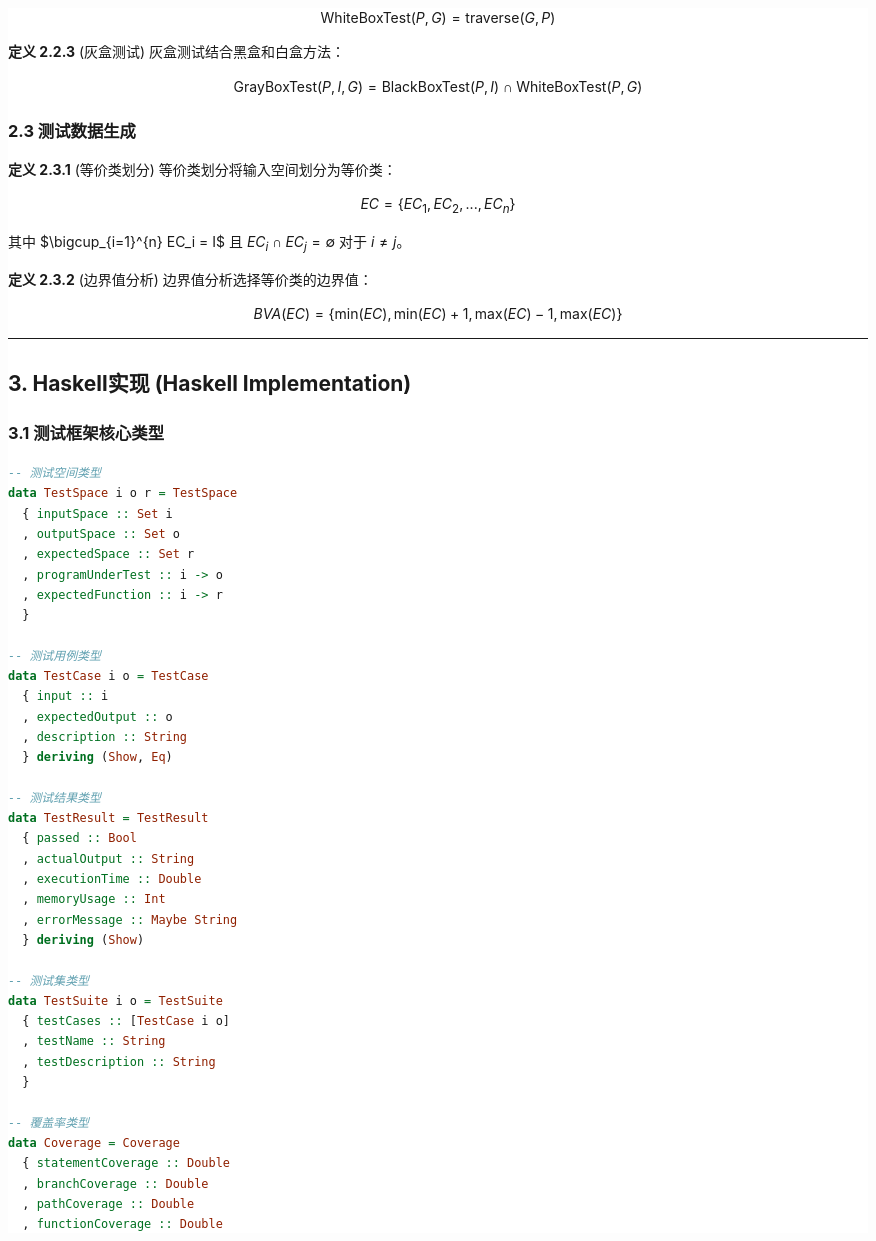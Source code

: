 $$\text{WhiteBoxTest}(P, G) = \text{traverse}(G, P)$$

**定义 2.2.3** (灰盒测试)
灰盒测试结合黑盒和白盒方法：

$$\text{GrayBoxTest}(P, I, G) = \text{BlackBoxTest}(P, I) \cap \text{WhiteBoxTest}(P, G)$$

### 2.3 测试数据生成

**定义 2.3.1** (等价类划分)
等价类划分将输入空间划分为等价类：

$$EC = \{EC_1, EC_2, ..., EC_n\}$$

其中 $\bigcup_{i=1}^{n} EC_i = I$ 且 $EC_i \cap EC_j = \emptyset$ 对于 $i \neq j$。

**定义 2.3.2** (边界值分析)
边界值分析选择等价类的边界值：

$$BVA(EC) = \{\text{min}(EC), \text{min}(EC) + 1, \text{max}(EC) - 1, \text{max}(EC)\}$$

---

## 3. Haskell实现 (Haskell Implementation)

### 3.1 测试框架核心类型

```haskell
-- 测试空间类型
data TestSpace i o r = TestSpace
  { inputSpace :: Set i
  , outputSpace :: Set o
  , expectedSpace :: Set r
  , programUnderTest :: i -> o
  , expectedFunction :: i -> r
  }

-- 测试用例类型
data TestCase i o = TestCase
  { input :: i
  , expectedOutput :: o
  , description :: String
  } deriving (Show, Eq)

-- 测试结果类型
data TestResult = TestResult
  { passed :: Bool
  , actualOutput :: String
  , executionTime :: Double
  , memoryUsage :: Int
  , errorMessage :: Maybe String
  } deriving (Show)

-- 测试集类型
data TestSuite i o = TestSuite
  { testCases :: [TestCase i o]
  , testName :: String
  , testDescription :: String
  }

-- 覆盖率类型
data Coverage = Coverage
  { statementCoverage :: Double
  , branchCoverage :: Double
  , pathCoverage :: Double
  , functionCoverage :: Double
```